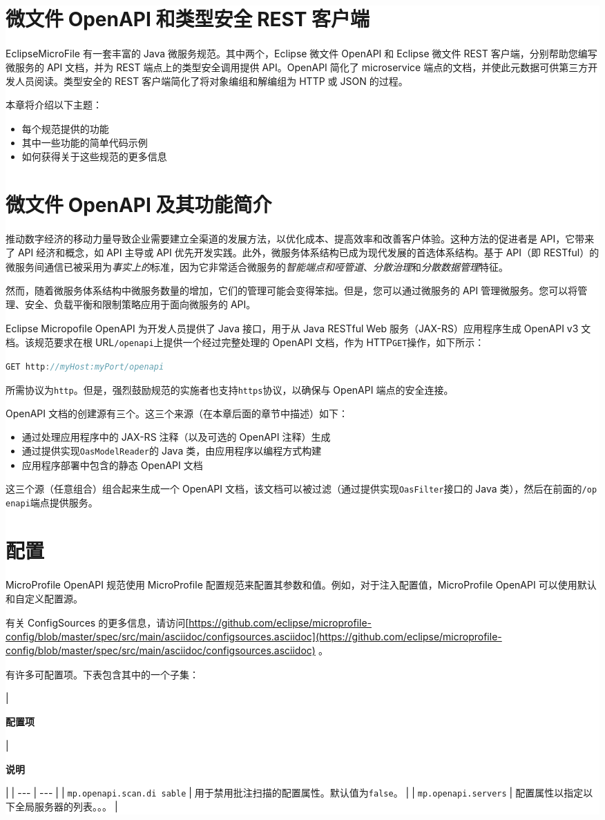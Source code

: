 # 微文件 OpenAPI 和类型安全 REST 客户端

EclipseMicroFile 有一套丰富的 Java 微服务规范。其中两个，Eclipse 微文件 OpenAPI 和 Eclipse 微文件 REST 客户端，分别帮助您编写微服务的 API 文档，并为 REST 端点上的类型安全调用提供 API。OpenAPI 简化了 microservice 端点的文档，并使此元数据可供第三方开发人员阅读。类型安全的 REST 客户端简化了将对象编组和解编组为 HTTP 或 JSON 的过程。

本章将介绍以下主题：

*   每个规范提供的功能
*   其中一些功能的简单代码示例
*   如何获得关于这些规范的更多信息

# 微文件 OpenAPI 及其功能简介

推动数字经济的移动力量导致企业需要建立全渠道的发展方法，以优化成本、提高效率和改善客户体验。这种方法的促进者是 API，它带来了 API 经济和概念，如 API 主导或 API 优先开发实践。此外，微服务体系结构已成为现代发展的首选体系结构。基于 API（即 RESTful）的微服务间通信已被采用为*事实上的*标准，因为它非常适合微服务的*智能端点和哑管道*、*分散治理*和*分散数据管理*特征。

然而，随着微服务体系结构中微服务数量的增加，它们的管理可能会变得笨拙。但是，您可以通过微服务的 API 管理微服务。您可以将管理、安全、负载平衡和限制策略应用于面向微服务的 API。

Eclipse Micropofile OpenAPI 为开发人员提供了 Java 接口，用于从 Java RESTful Web 服务（JAX-RS）应用程序生成 OpenAPI v3 文档。该规范要求在根 URL`/openapi`上提供一个经过完整处理的 OpenAPI 文档，作为 HTTP`GET`操作，如下所示：

```java
GET http://myHost:myPort/openapi
```

所需协议为`http`。但是，强烈鼓励规范的实施者也支持`https`协议，以确保与 OpenAPI 端点的安全连接。

OpenAPI 文档的创建源有三个。这三个来源（在本章后面的章节中描述）如下：

*   通过处理应用程序中的 JAX-RS 注释（以及可选的 OpenAPI 注释）生成
*   通过提供实现`OasModelReader`的 Java 类，由应用程序以编程方式构建
*   应用程序部署中包含的静态 OpenAPI 文档

这三个源（任意组合）组合起来生成一个 OpenAPI 文档，该文档可以被过滤（通过提供实现`OasFilter`接口的 Java 类），然后在前面的`/openapi`端点提供服务。

# 配置

MicroProfile OpenAPI 规范使用 MicroProfile 配置规范来配置其参数和值。例如，对于注入配置值，MicroProfile OpenAPI 可以使用默认和自定义配置源。

有关 ConfigSources 的更多信息，请访问[https://github.com/eclipse/microprofile-config/blob/master/spec/src/main/asciidoc/configsources.asciidoc](https://github.com/eclipse/microprofile-config/blob/master/spec/src/main/asciidoc/configsources.asciidoc) 。

有许多可配置项。下表包含其中的一个子集：

| 

**配置项**

 | 

**说明**

 |
| --- | --- |
| `mp.openapi.scan.di sable` | 用于禁用批注扫描的配置属性。默认值为`false`。 |
| `mp.openapi.servers` | 配置属性以指定以下全局服务器的列表。。。 |
